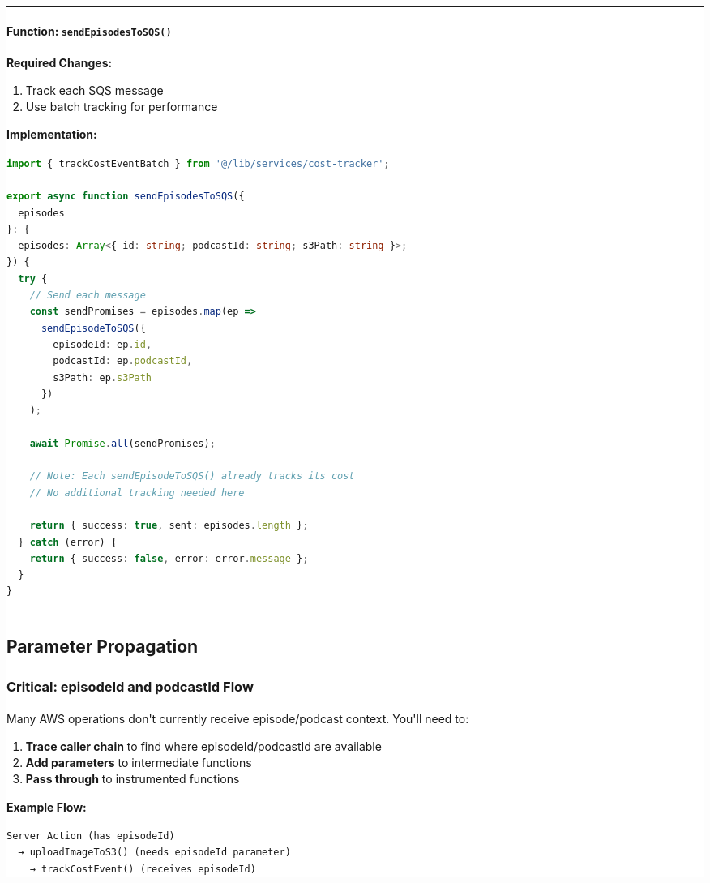 
---

#### Function: `sendEpisodesToSQS()`

**Required Changes:**
1. Track each SQS message
2. Use batch tracking for performance

**Implementation:**
```typescript
import { trackCostEventBatch } from '@/lib/services/cost-tracker';

export async function sendEpisodesToSQS({
  episodes
}: {
  episodes: Array<{ id: string; podcastId: string; s3Path: string }>;
}) {
  try {
    // Send each message
    const sendPromises = episodes.map(ep =>
      sendEpisodeToSQS({
        episodeId: ep.id,
        podcastId: ep.podcastId,
        s3Path: ep.s3Path
      })
    );

    await Promise.all(sendPromises);

    // Note: Each sendEpisodeToSQS() already tracks its cost
    // No additional tracking needed here

    return { success: true, sent: episodes.length };
  } catch (error) {
    return { success: false, error: error.message };
  }
}
```

---

## Parameter Propagation

### Critical: episodeId and podcastId Flow

Many AWS operations don't currently receive episode/podcast context. You'll need to:

1. **Trace caller chain** to find where episodeId/podcastId are available
2. **Add parameters** to intermediate functions
3. **Pass through** to instrumented functions

**Example Flow:**
```
Server Action (has episodeId)
  → uploadImageToS3() (needs episodeId parameter)
    → trackCostEvent() (receives episodeId)
```
